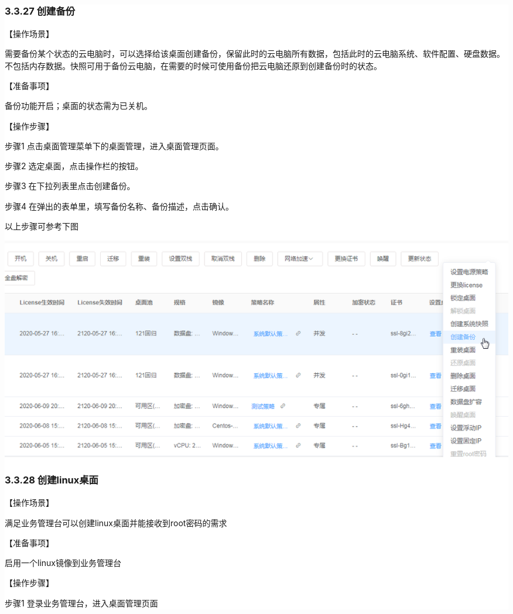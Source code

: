 ### 3.3.27     创建备份

【操作场景】

需要备份某个状态的云电脑时，可以选择给该桌面创建备份，保留此时的云电脑所有数据，包括此时的云电脑系统、软件配置、硬盘数据。不包括内存数据。快照可用于备份云电脑，在需要的时候可使用备份把云电脑还原到创建备份时的状态。

【准备事项】

备份功能开启；桌面的状态需为已关机。

【操作步骤】

步骤1 点击桌面管理菜单下的桌面管理，进入桌面管理页面。

步骤2 选定桌面，点击操作栏的按钮。

步骤3 在下拉列表里点击创建备份。

步骤4 在弹出的表单里，填写备份名称、备份描述，点击确认。

以上步骤可参考下图

![img](img/image269.png)

### 3.3.28     创建linux桌面

【操作场景】

满足业务管理台可以创建linux桌面并能接收到root密码的需求

【准备事项】

启用一个linux镜像到业务管理台

【操作步骤】

步骤1 登录业务管理台，进入桌面管理页面
